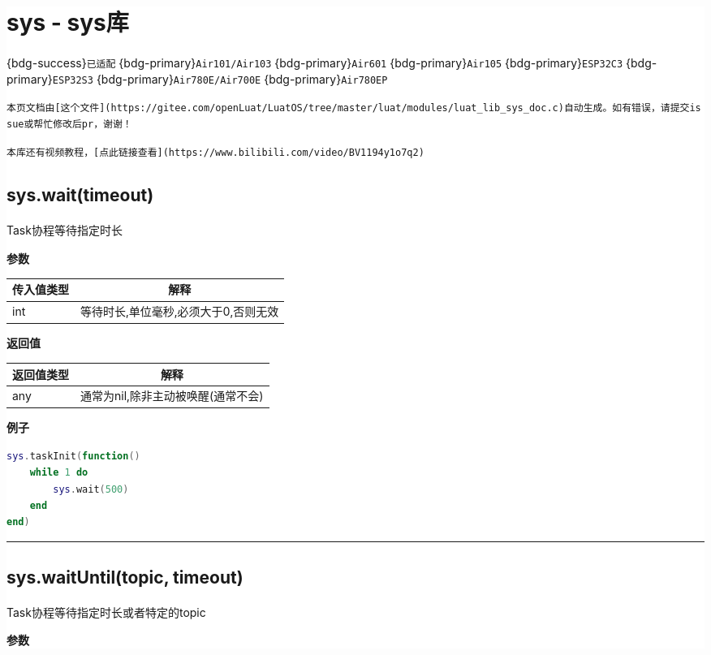 # sys - sys库

{bdg-success}`已适配` {bdg-primary}`Air101/Air103` {bdg-primary}`Air601` {bdg-primary}`Air105` {bdg-primary}`ESP32C3` {bdg-primary}`ESP32S3` {bdg-primary}`Air780E/Air700E` {bdg-primary}`Air780EP`

```{note}
本页文档由[这个文件](https://gitee.com/openLuat/LuatOS/tree/master/luat/modules/luat_lib_sys_doc.c)自动生成。如有错误，请提交issue或帮忙修改后pr，谢谢！
```

```{tip}
本库还有视频教程，[点此链接查看](https://www.bilibili.com/video/BV1194y1o7q2)
```

## sys.wait(timeout)



Task协程等待指定时长

**参数**

|传入值类型|解释|
|-|-|
|int|等待时长,单位毫秒,必须大于0,否则无效|

**返回值**

|返回值类型|解释|
|-|-|
|any|通常为nil,除非主动被唤醒(通常不会)|

**例子**

```lua
sys.taskInit(function()
    while 1 do
        sys.wait(500)
    end
end)

```

---

## sys.waitUntil(topic, timeout)



Task协程等待指定时长或者特定的topic

**参数**
